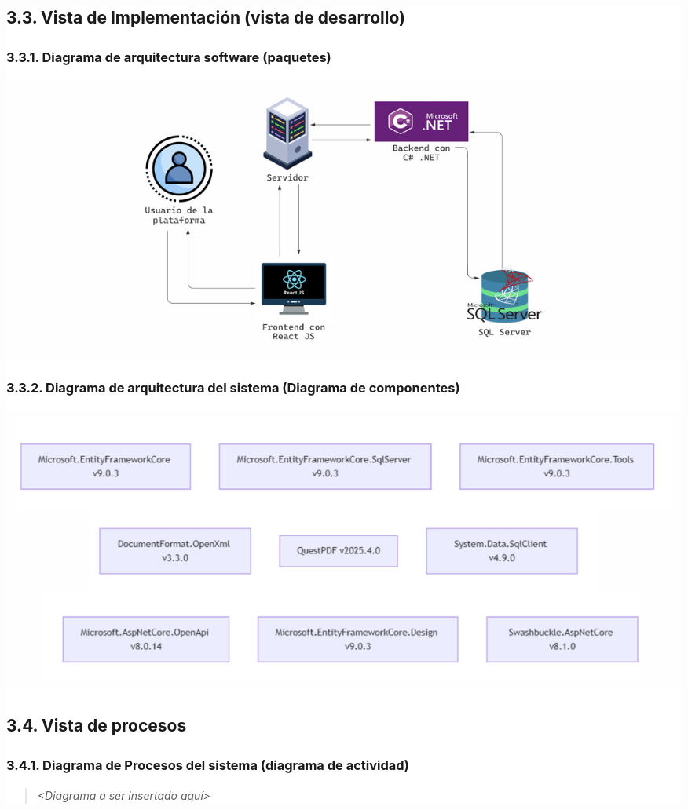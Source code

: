 ## 3.3. Vista de Implementación (vista de desarrollo)
### 3.3.1. Diagrama de arquitectura software (paquetes)
![./media/Diagrama_de_arquitectura_de_software.png](./media/Diagrama_de_arquitectura_de_software.png)

### 3.3.2. Diagrama de arquitectura del sistema (Diagrama de componentes)
![./media/Diagrama_de_componentes.png](./media/Diagrama_de_componentes.png)

## 3.4. Vista de procesos
### 3.4.1. Diagrama de Procesos del sistema (diagrama de actividad)
> *<Diagrama a ser insertado aquí>*
